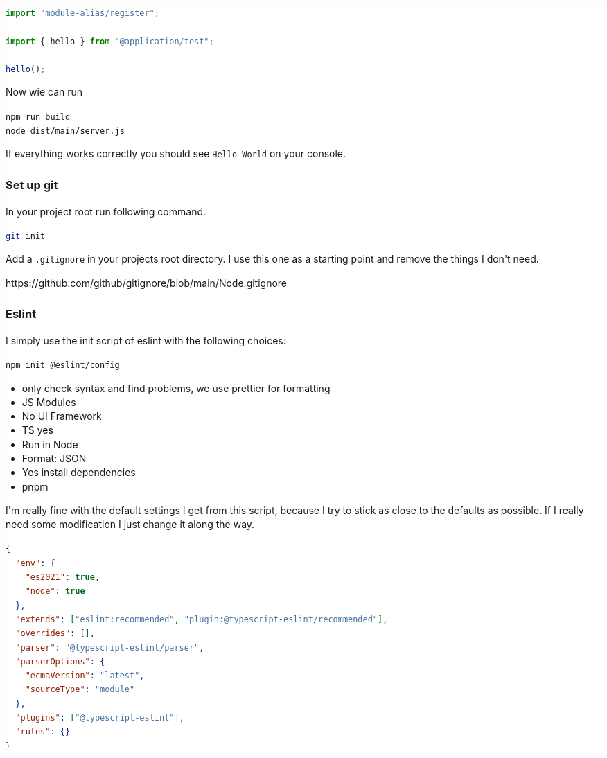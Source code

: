 ```ts
import "module-alias/register";

import { hello } from "@application/test";

hello();
```

Now wie can run

```bash
npm run build
node dist/main/server.js
```

If everything works correctly you should see `Hello World` on your console.

### Set up git

In your project root run following command.

```bash
git init
```

Add a `.gitignore` in your projects root directory. I use this one as a starting point and remove the things I don't need.

https://github.com/github/gitignore/blob/main/Node.gitignore

### Eslint

I simply use the init script of eslint with the following choices:

```bash
npm init @eslint/config
```

- only check syntax and find problems, we use prettier for formatting
- JS Modules
- No UI Framework
- TS yes
- Run in Node
- Format: JSON
- Yes install dependencies
- pnpm

I'm really fine with the default settings I get from this script, because I try to stick as close to the defaults as possible. If I really need
some modification I just change it along the way.

```json
{
  "env": {
    "es2021": true,
    "node": true
  },
  "extends": ["eslint:recommended", "plugin:@typescript-eslint/recommended"],
  "overrides": [],
  "parser": "@typescript-eslint/parser",
  "parserOptions": {
    "ecmaVersion": "latest",
    "sourceType": "module"
  },
  "plugins": ["@typescript-eslint"],
  "rules": {}
}
```
